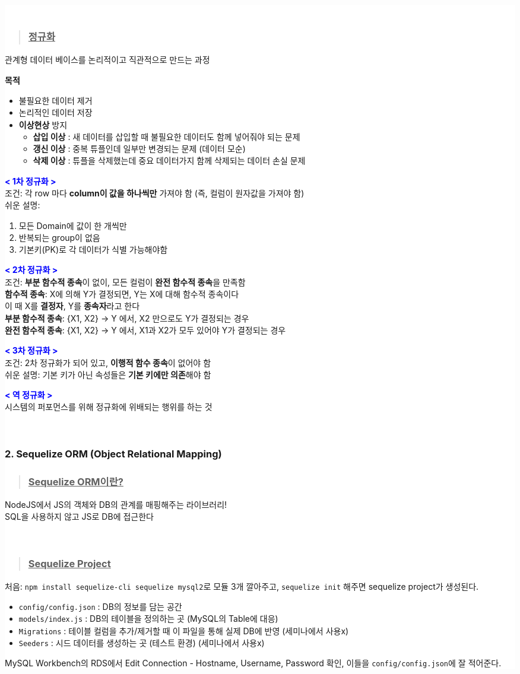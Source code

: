 </br>

> ### <u>정규화</u>
관계형 데이터 베이스를 논리적이고 직관적으로 만드는 과정

**목적**
- 불필요한 데이터 제거
- 논리적인 데이터 저장
- **이상현상** 방지
    - **삽입 이상** : 새 데이터를 삽입할 때 불필요한 데이터도 함께 넣어줘야 되는 문제
    - **갱신 이상** : 중복 튜플인데 일부만 변경되는 문제 (데이터 모순)
    - **삭제 이상** : 튜플을 삭제했는데 중요 데이터가지 함께 삭제되는 데이터 손실 문제

**<span style="color:blue">< 1차 정규화 ></span>**  
조건: 각 row 마다 **column이 값을 하나씩만** 가져야 함 (즉, 컬럼이 원자값을 가져야 함)  
쉬운 설명:
1. 모든 Domain에 값이 한 개씩만
2. 반복되는 group이 없음
3. 기본키(PK)로 각 데이터가 식별 가능해야함

**<span style="color:blue">< 2차 정규화 ></span>**  
조건: **부분 함수적 종속**이 없이, 모든 컬럼이 **완전 함수적 종속**을 만족함  
**함수적 종속**: X에 의해 Y가 결정되면, Y는 X에 대해 함수적 종속이다  
이 때 X를 **결정자**, Y를 **종속자**라고 한다  
**부분 함수적 종속**: {X1, X2} → Y 에서, X2 만으로도 Y가 결정되는 경우  
**완전 함수적 종속**: {X1, X2} → Y 에서, X1과 X2가 모두 있어야 Y가 결정되는 경우


**<span style="color:blue">< 3차 정규화 ></span>**  
조건: 2차 정규화가 되어 있고, **이행적 함수 종속**이 없어야 함  
쉬운 설명: 기본 키가 아닌 속성들은 **기본 키에만 의존**해야 함

**<span style = "color:blue">< 역 정규화 ></span>**  
시스템의 퍼포먼스를 위해 정규화에 위배되는 행위를 하는 것  

</br>

### 2. Sequelize ORM (Object Relational Mapping)
> ### <u>Sequelize ORM이란?</u>

NodeJS에서 JS의 객체와 DB의 관계를 매핑해주는 라이브러리!  
SQL을 사용하지 않고 JS로 DB에 접근한다  

</br>

> ### <u>Sequelize Project</u>

처음: `npm install sequelize-cli sequelize mysql2`로 모듈 3개 깔아주고, `sequelize init` 해주면 sequelize project가 생성된다.  
- `config/config.json` : DB의 정보를 담는 공간
- `models/index.js` : DB의 테이블을 정의하는 곳 (MySQL의 Table에 대응)  
- `Migrations` : 테이블 컬럼을 추가/제거할 때 이 파일을 통해 실제 DB에 반영 (세미나에서 사용x)
- `Seeders` : 시드 데이터를 생성하는 곳 (테스트 환경) (세미나에서 사용x)

MySQL Workbench의 RDS에서 Edit Connection - Hostname, Username, Password 확인, 이들을 `config/config.json`에 잘 적어준다.  
